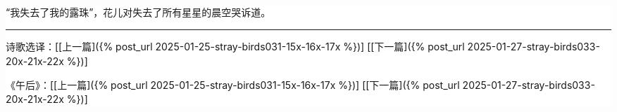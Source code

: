 “我失去了我的露珠”，花儿对失去了所有星星的晨空哭诉道。


----

诗歌选译：\[[上一篇]({% post_url 2025-01-25-stray-birds031-15x-16x-17x %})\] \[[下一篇]({% post_url 2025-01-27-stray-birds033-20x-21x-22x %})\] 

《午后》：\[[上一篇]({% post_url 2025-01-25-stray-birds031-15x-16x-17x %})\] \[[下一篇]({% post_url 2025-01-27-stray-birds033-20x-21x-22x %})\] 
